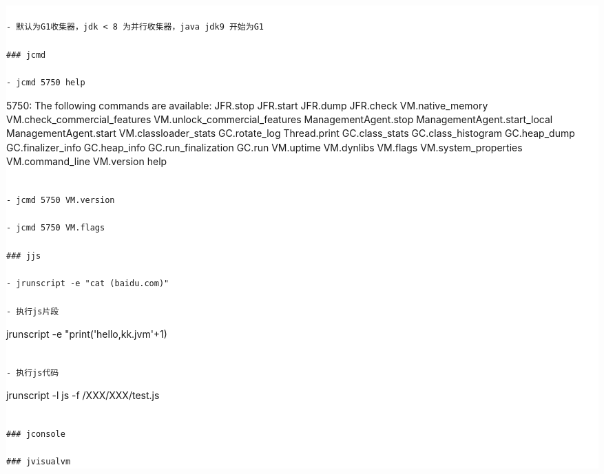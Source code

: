   ```

- 默认为G1收集器，jdk < 8 为并行收集器，java jdk9 开始为G1

### jcmd

- jcmd 5750 help

  ```
  5750:
  The following commands are available:
  JFR.stop
  JFR.start
  JFR.dump
  JFR.check
  VM.native_memory
  VM.check_commercial_features
  VM.unlock_commercial_features
  ManagementAgent.stop
  ManagementAgent.start_local
  ManagementAgent.start
  VM.classloader_stats
  GC.rotate_log
  Thread.print
  GC.class_stats
  GC.class_histogram
  GC.heap_dump
  GC.finalizer_info
  GC.heap_info
  GC.run_finalization
  GC.run
  VM.uptime
  VM.dynlibs
  VM.flags
  VM.system_properties
  VM.command_line
  VM.version
  help
  
  ```

- jcmd 5750 VM.version

- jcmd 5750 VM.flags

### jjs

- jrunscript -e "cat (baidu.com)"

- 执行js片段

  ```
  jrunscript -e "print('hello,kk.jvm'+1)
  ```

- 执行js代码

  ```
  jrunscript -l js -f /XXX/XXX/test.js
  ```

### jconsole

### jvisualvm  

  ```
